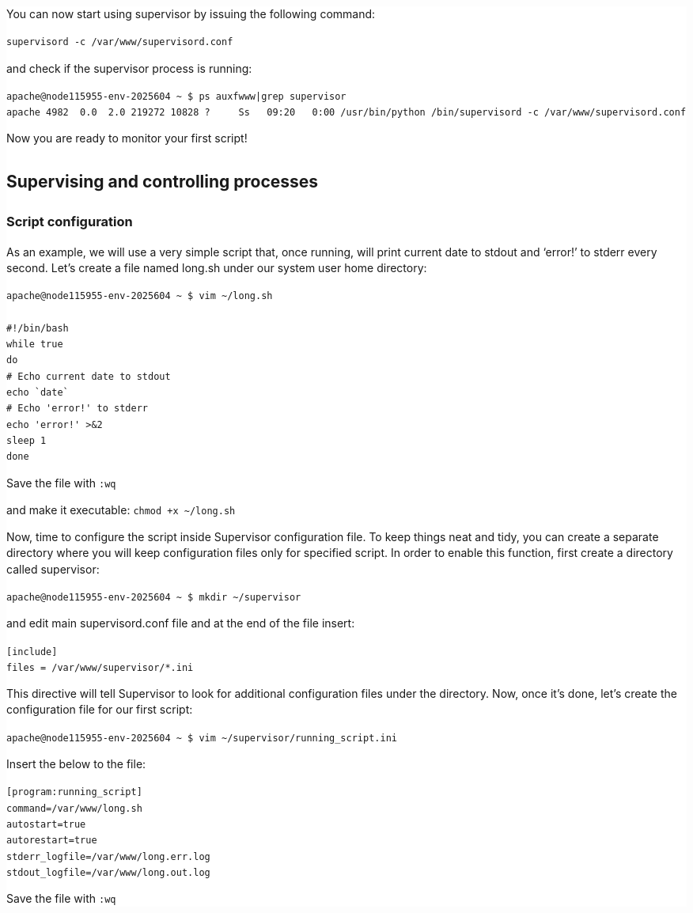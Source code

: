 You can now start using supervisor by issuing the following command:
```
supervisord -c /var/www/supervisord.conf
```
and check if the supervisor process is running:
```
apache@node115955-env-2025604 ~ $ ps auxfwww|grep supervisor
apache 4982  0.0  2.0 219272 10828 ?     Ss   09:20   0:00 /usr/bin/python /bin/supervisord -c /var/www/supervisord.conf
```
Now you are ready to monitor your first script!

## Supervising and controlling processes

### Script configuration

As an example, we will use a very simple script that, once running, will print current date to stdout and ‘error!’ to stderr every second. Let’s create a file named long.sh under our system user home directory:
```
apache@node115955-env-2025604 ~ $ vim ~/long.sh

#!/bin/bash
while true
do
# Echo current date to stdout
echo `date`
# Echo 'error!' to stderr
echo 'error!' >&2
sleep 1
done
```

Save the file with ``:wq``

and make it executable: ``chmod +x ~/long.sh``

Now, time to configure the script inside Supervisor configuration file. To keep things neat and tidy, you can create a separate directory where you will keep configuration files only for specified script. In order to enable this function, first create a directory called supervisor:

```
apache@node115955-env-2025604 ~ $ mkdir ~/supervisor
```

and edit main supervisord.conf file and at the end of the file insert:

```
[include]
files = /var/www/supervisor/*.ini
```

This directive will tell Supervisor to look for additional configuration files under the directory. Now, once it’s done, let’s create the configuration file for our first script:

```
apache@node115955-env-2025604 ~ $ vim ~/supervisor/running_script.ini
```
Insert the below to the file:
```
[program:running_script]
command=/var/www/long.sh
autostart=true
autorestart=true
stderr_logfile=/var/www/long.err.log
stdout_logfile=/var/www/long.out.log
```
Save the file with ``:wq``
